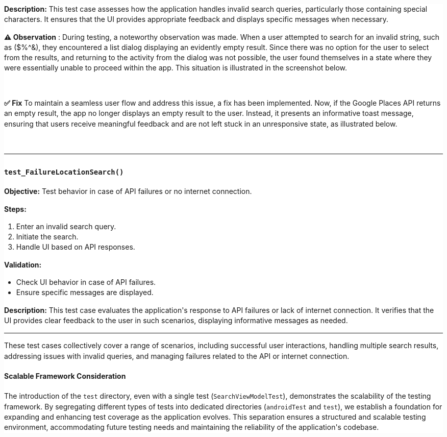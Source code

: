 **Description:**
This test case assesses how the application handles invalid search queries, particularly those containing special characters. It ensures that the UI provides appropriate feedback and displays specific messages when necessary.


**⚠️ Observation** : During testing, a noteworthy observation was made. When a user attempted to search for an invalid string, such as ($%^&), they encountered a list dialog displaying an evidently empty result. Since there was no option for the user to select from the results, and returning to the activity from the dialog was not possible, the user found themselves in a state where they were essentially unable to proceed within the app. This situation is illustrated in the screenshot below.

<p align="center"> <img width="260" alt="" src="https://user-images.githubusercontent.com/30040958/283721079-c56b8ed4-7509-4f5f-be4d-9895f5a0352e.png"></p>

**✅ Fix** To maintain a seamless user flow and address this issue, a fix has been implemented. Now, if the Google Places API returns an empty result, the app no longer displays an empty result to the user. Instead, it presents an informative toast message, ensuring that users receive meaningful feedback and are not left stuck in an unresponsive state, as illustrated below.

<p align="center"> <img width="260" alt="" src="https://user-images.githubusercontent.com/30040958/283720803-a160b826-fa0f-4afc-8812-593590c4a7bd.png"></p>

---

### `test_FailureLocationSearch()`

**Objective:** Test behavior in case of API failures or no internet connection.

**Steps:**
1. Enter an invalid search query.
2. Initiate the search.
3. Handle UI based on API responses.

**Validation:**
- Check UI behavior in case of API failures.
- Ensure specific messages are displayed.

**Description:**
This test case evaluates the application's response to API failures or lack of internet connection. It verifies that the UI provides clear feedback to the user in such scenarios, displaying informative messages as needed.

---

These test cases collectively cover a range of scenarios, including successful user interactions, handling multiple search results, addressing issues with invalid queries, and managing failures related to the API or internet connection.

#### Scalable Framework Consideration

The introduction of the `test` directory, even with a single test (`SearchViewModelTest`), demonstrates the scalability of the testing framework. By segregating different types of tests into dedicated directories (`androidTest` and `test`), we establish a foundation for expanding and enhancing test coverage as the application evolves. This separation ensures a structured and scalable testing environment, accommodating future testing needs and maintaining the reliability of the application's codebase.
